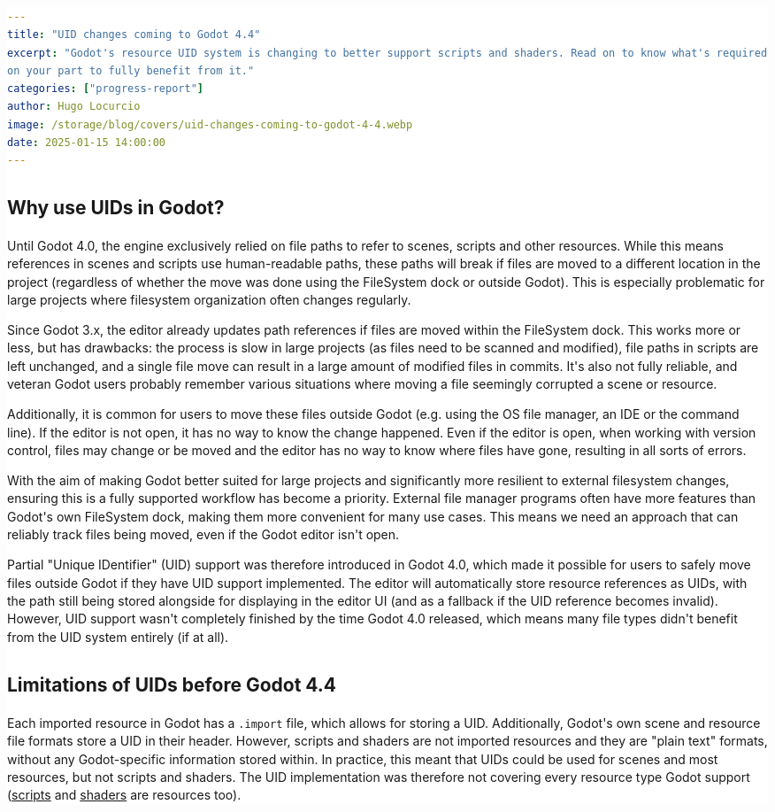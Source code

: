 ```yaml
---
title: "UID changes coming to Godot 4.4"
excerpt: "Godot's resource UID system is changing to better support scripts and shaders. Read on to know what's required on your part to fully benefit from it."
categories: ["progress-report"]
author: Hugo Locurcio
image: /storage/blog/covers/uid-changes-coming-to-godot-4-4.webp
date: 2025-01-15 14:00:00
---
```


## Why use UIDs in Godot?

Until Godot 4.0, the engine exclusively relied on file paths to refer to scenes, scripts and other resources. While this means references in scenes and scripts use human-readable paths, these paths will break if files are moved to a different location in the project (regardless of whether the move was done using the FileSystem dock or outside Godot). This is especially problematic for large projects where filesystem organization often changes regularly.

Since Godot 3.x, the editor already updates path references if files are moved within the FileSystem dock. This works more or less, but has drawbacks: the process is slow in large projects (as files need to be scanned and modified), file paths in scripts are left unchanged, and a single file move can result in a large amount of modified files in commits. It's also not fully reliable, and veteran Godot users probably remember various situations where moving a file seemingly corrupted a scene or resource.

Additionally, it is common for users to move these files outside Godot (e.g. using the OS file manager, an IDE or the command line). If the editor is not open, it has no way to know the change happened. Even if the editor is open, when working with version control, files may change or be moved and the editor has no way to know where files have gone, resulting in all sorts of errors.

With the aim of making Godot better suited for large projects and significantly more resilient to external filesystem changes, ensuring this is a fully supported workflow has become a priority. External file manager programs often have more features than Godot's own FileSystem dock, making them more convenient for many use cases. This means we need an approach that can reliably track files being moved, even if the Godot editor isn't open.

Partial "Unique IDentifier" (UID) support was therefore introduced in Godot 4.0, which made it possible for users to safely move files outside Godot if they have UID support implemented. The editor will automatically store resource references as UIDs, with the path still being stored alongside for displaying in the editor UI (and as a fallback if the UID reference becomes invalid). However, UID support wasn't completely finished by the time Godot 4.0 released, which means many file types didn't benefit from the UID system entirely (if at all).

## Limitations of UIDs before Godot 4.4

Each imported resource in Godot has a `.import` file, which allows for storing a UID. Additionally, Godot's own scene and resource file formats store a UID in their header. However, scripts and shaders are not imported resources and they are "plain text" formats, without any Godot-specific information stored within. In practice, this meant that UIDs could be used for scenes and most resources, but not scripts and shaders. The UID implementation was therefore not covering every resource type Godot support ([scripts](https://docs.godotengine.org/en/stable/classes/class_script.html) and [shaders](https://docs.godotengine.org/en/stable/classes/class_shader.html) are resources too).
